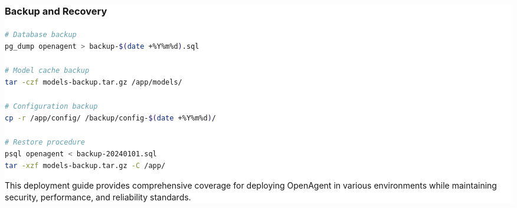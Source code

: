 ### Backup and Recovery
```bash
# Database backup
pg_dump openagent > backup-$(date +%Y%m%d).sql

# Model cache backup
tar -czf models-backup.tar.gz /app/models/

# Configuration backup
cp -r /app/config/ /backup/config-$(date +%Y%m%d)/

# Restore procedure
psql openagent < backup-20240101.sql
tar -xzf models-backup.tar.gz -C /app/
```

This deployment guide provides comprehensive coverage for deploying OpenAgent in various environments while maintaining security, performance, and reliability standards.
